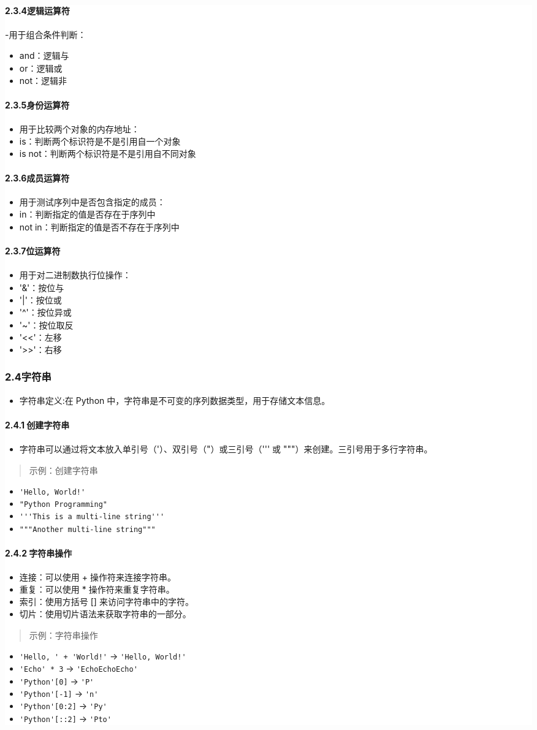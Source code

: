 #### 2.3.4逻辑运算符
-用于组合条件判断：
- and：逻辑与
- or：逻辑或
- not：逻辑非

#### 2.3.5身份运算符
- 用于比较两个对象的内存地址：
- is：判断两个标识符是不是引用自一个对象
- is not：判断两个标识符是不是引用自不同对象

#### 2.3.6成员运算符
- 用于测试序列中是否包含指定的成员：
- in：判断指定的值是否存在于序列中
- not in：判断指定的值是否不存在于序列中

#### 2.3.7位运算符
- 用于对二进制数执行位操作：
- '&'：按位与
- '|'：按位或
- '^'：按位异或
- '~'：按位取反
- '<<'：左移
- '>>'：右移

### 2.4字符串
- 字符串定义:在 Python 中，字符串是不可变的序列数据类型，用于存储文本信息。

#### 2.4.1 创建字符串
- 字符串可以通过将文本放入单引号（'）、双引号（"）或三引号（''' 或 """）来创建。三引号用于多行字符串。
>示例：创建字符串
- `'Hello, World!'`
- `"Python Programming"`
- `'''This is a
multi-line string'''`
- `"""Another
multi-line string"""`

#### 2.4.2 字符串操作
- 连接：可以使用 + 操作符来连接字符串。
- 重复：可以使用 * 操作符来重复字符串。
- 索引：使用方括号 [] 来访问字符串中的字符。
- 切片：使用切片语法来获取字符串的一部分。
  
>示例：字符串操作
- `'Hello, ' + 'World!'` → `'Hello, World!'`
- `'Echo' * 3` → `'EchoEchoEcho'`
- `'Python'[0]` → `'P'`
- `'Python'[-1]` → `'n'`
- `'Python'[0:2]` → `'Py'`
- `'Python'[::2]` → `'Pto'`
  